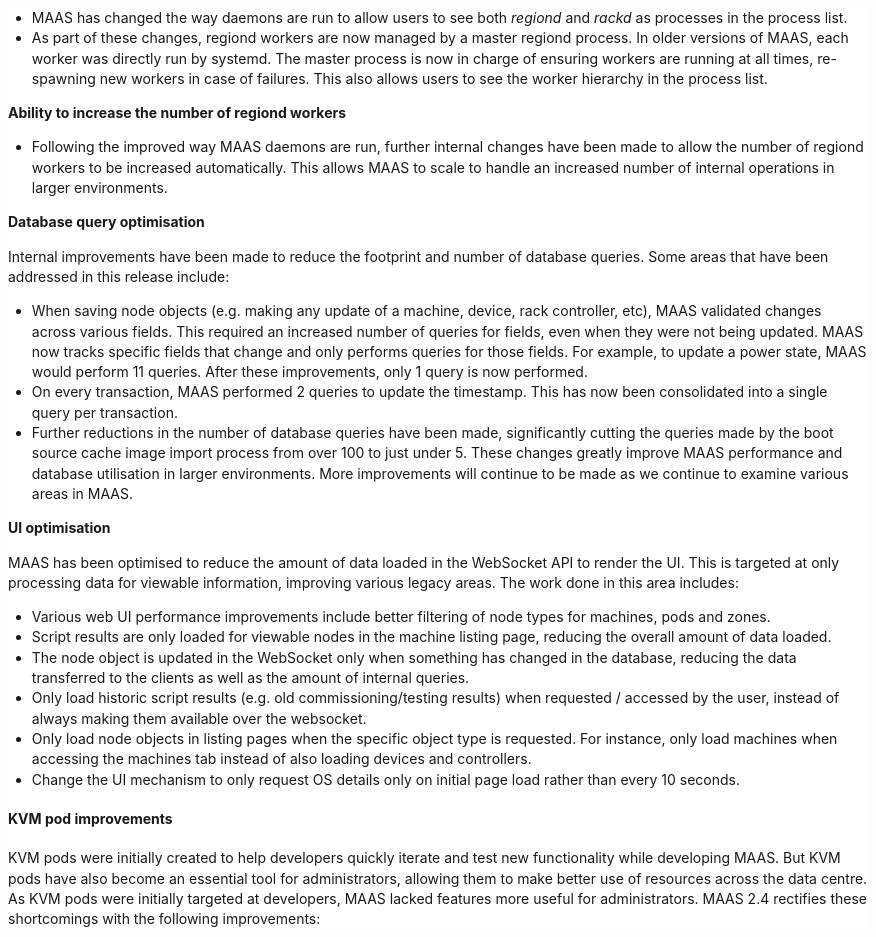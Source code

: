 -   MAAS has changed the way daemons are run to allow users to see both *regiond* and *rackd* as processes in the process list.
-   As part of these changes, regiond workers are now managed by a master regiond process. In older versions of MAAS, each worker was directly run by systemd. The master process is now in charge of ensuring workers are running at all times, re-spawning new workers in case of failures. This also allows users to see the worker hierarchy in the process list.

**Ability to increase the number of regiond workers**

-   Following the improved way MAAS daemons are run, further internal changes have been made to allow the number of regiond workers to be increased automatically. This allows MAAS to scale to handle an increased number of internal operations in larger environments.

**Database query optimisation**

Internal improvements have been made to reduce the footprint and number of database queries. Some areas that have been addressed in this release include:

-   When saving node objects (e.g. making any update of a machine, device, rack controller, etc), MAAS validated changes across various fields. This required an increased number of queries for fields, even when they were not being updated. MAAS now tracks specific fields that change and only performs queries for those fields. For example, to update a power state, MAAS would perform 11 queries. After these improvements, only 1 query is now performed.
-   On every transaction, MAAS performed 2 queries to update the timestamp. This has now been consolidated into a single query per transaction.
-   Further reductions in the number of database queries have been made, significantly cutting the queries made by the boot source cache image import process from over 100 to just under 5. These changes greatly improve MAAS performance and database utilisation in larger environments. More improvements will continue to be made as we continue to examine various areas in MAAS.

**UI optimisation**

MAAS has been optimised to reduce the amount of data loaded in the WebSocket API to render the UI. This is targeted at only processing data for viewable information, improving various legacy areas. The work done in this area includes:

-   Various web UI performance improvements include better filtering of node types for machines, pods and zones.
-   Script results are only loaded for viewable nodes in the machine listing page, reducing the overall amount of data loaded.
-   The node object is updated in the WebSocket only when something has changed in the database, reducing the data transferred to the clients as well as the amount of internal queries.
-   Only load historic script results (e.g. old commissioning/testing results) when requested / accessed by the user, instead of always making them available over the websocket.
-   Only load node objects in listing pages when the specific object type is requested. For instance, only load machines when accessing the machines tab instead of also loading devices and controllers.
-   Change the UI mechanism to only request OS details only on initial page load rather than every 10 seconds.

<h4 id="heading--kvm-pod-improvements">KVM pod improvements</h4>

KVM pods were initially created to help developers quickly iterate and test new functionality while developing MAAS. But KVM pods have also become an essential tool for administrators, allowing them to make better use of resources across the data centre. As KVM pods were initially targeted at developers, MAAS lacked features more useful for administrators. MAAS 2.4 rectifies these shortcomings with the following improvements:

